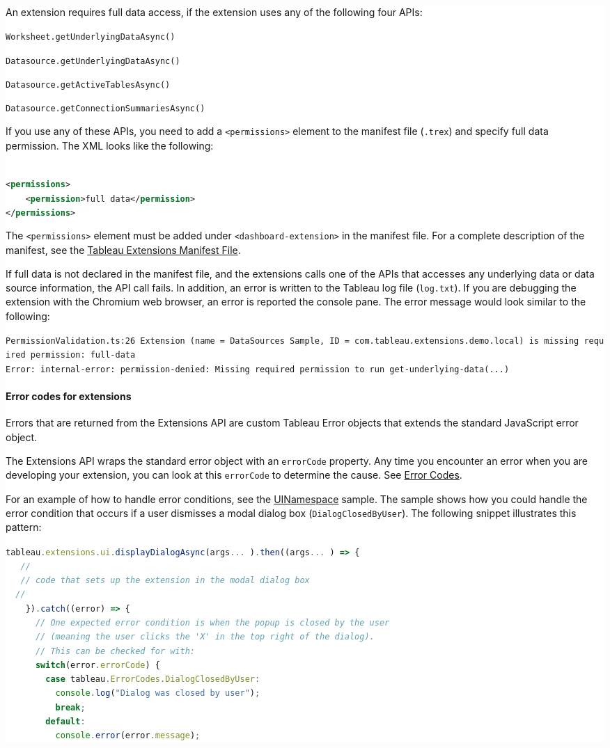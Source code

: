 
An extension requires full data access, if the extension uses any of the following four APIs:
 
`Worksheet.getUnderlyingDataAsync()`

`Datasource.getUnderlyingDataAsync()`

`Datasource.getActiveTablesAsync()`

`Datasource.getConnectionSummariesAsync()`


If you use any of these APIs, you need to add a `<permissions>` element to the manifest file (`.trex`) and specify full data permission. The XML looks like the following: 

```xml

<permissions>
    <permission>full data</permission>
</permissions>

```

The `<permissions>` element must be added under `<dashboard-extension>` in the manifest file. For a complete description of the manifest, see the [Tableau Extensions Manifest File](./dashext/trex_manifest).

If full data is not declared in the manifest file, and the extensions calls one of the APIs that accesses any underlying data or data source information, the API call fails. In addition, an error is written to the Tableau log file (`log.txt`). If you are debugging the extension with the Chromium web browser, an error is reported the console pane. The error message would look similar to the following:

```
PermissionValidation.ts:26 Extension (name = DataSources Sample, ID = com.tableau.extensions.demo.local) is missing required permission: full-data
Error: internal-error: permission-denied: Missing required permission to run get-underlying-data(...)

```


#### Error codes for extensions  

Errors that are returned from the Extensions API are custom Tableau Error objects that extends the standard JavaScript error object.


The Extensions API wraps the standard error object with an `errorCode` property. Any time you encounter an error when you are developing your extension, you can look at this `errorCode` to determine the cause. See [Error Codes](pathname:///api/enums/tableau.errorcodes.html).

For an example of how to handle error conditions, see the [UINamespace](https://github.com/tableau/extensions-api/tree/main/Samples/UINamespace?=target="_blank") sample. The sample shows how you could handle the error condition that occurs if a user dismisses a modal dialog box (`DialogClosedByUser`).  The following snippet illustrates this pattern:

```javascript
tableau.extensions.ui.displayDialogAsync(args... ).then((args... ) => {
   //
   // code that sets up the extension in the modal dialog box
  // 
    }).catch((error) => {
      // One expected error condition is when the popup is closed by the user
      // (meaning the user clicks the 'X' in the top right of the dialog).  
      // This can be checked for with:
      switch(error.errorCode) {
        case tableau.ErrorCodes.DialogClosedByUser:
          console.log("Dialog was closed by user");
          break;
        default:
          console.error(error.message);
```